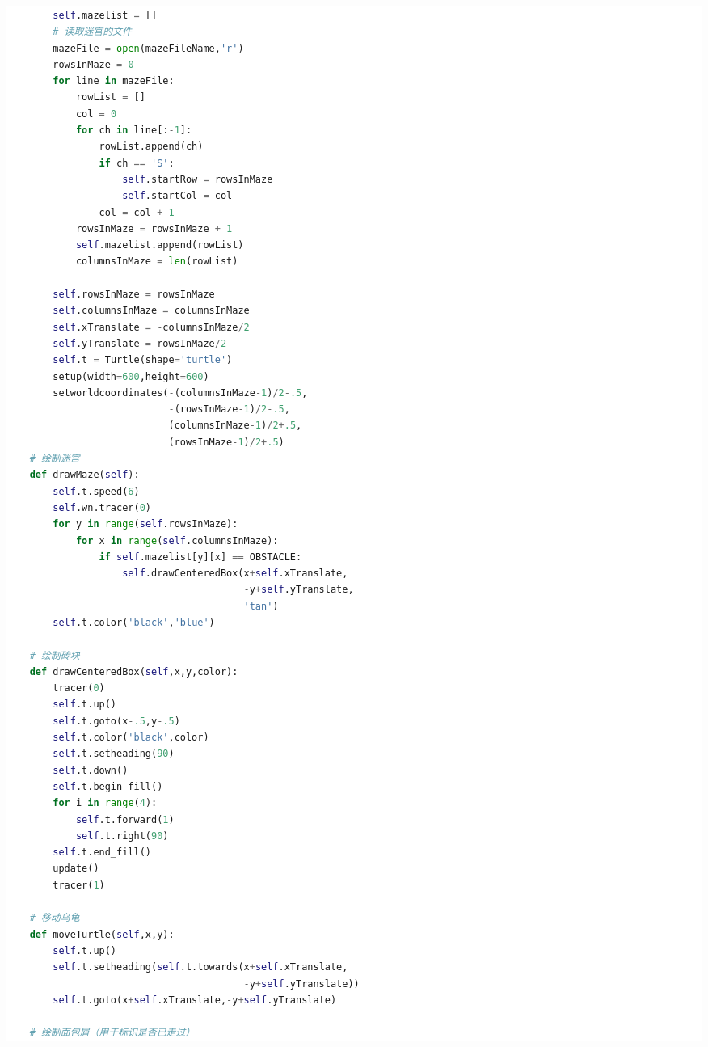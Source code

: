 ```python
        self.mazelist = []
        # 读取迷宫的文件
        mazeFile = open(mazeFileName,'r')
        rowsInMaze = 0
        for line in mazeFile:
            rowList = []
            col = 0
            for ch in line[:-1]:
                rowList.append(ch)
                if ch == 'S':
                    self.startRow = rowsInMaze
                    self.startCol = col
                col = col + 1
            rowsInMaze = rowsInMaze + 1
            self.mazelist.append(rowList)
            columnsInMaze = len(rowList)

        self.rowsInMaze = rowsInMaze
        self.columnsInMaze = columnsInMaze
        self.xTranslate = -columnsInMaze/2
        self.yTranslate = rowsInMaze/2
        self.t = Turtle(shape='turtle')
        setup(width=600,height=600)
        setworldcoordinates(-(columnsInMaze-1)/2-.5,
                            -(rowsInMaze-1)/2-.5,
                            (columnsInMaze-1)/2+.5,
                            (rowsInMaze-1)/2+.5)
    # 绘制迷宫
    def drawMaze(self):
        self.t.speed(6)
        self.wn.tracer(0)
        for y in range(self.rowsInMaze):
            for x in range(self.columnsInMaze):
                if self.mazelist[y][x] == OBSTACLE:
                    self.drawCenteredBox(x+self.xTranslate,
                                         -y+self.yTranslate,
                                         'tan')
        self.t.color('black','blue')
    
    # 绘制砖块
    def drawCenteredBox(self,x,y,color):
        tracer(0)
        self.t.up()
        self.t.goto(x-.5,y-.5)
        self.t.color('black',color)
        self.t.setheading(90)
        self.t.down()
        self.t.begin_fill()
        for i in range(4):
            self.t.forward(1)
            self.t.right(90)
        self.t.end_fill()
        update()
        tracer(1)
    
    # 移动乌龟
    def moveTurtle(self,x,y):
        self.t.up()
        self.t.setheading(self.t.towards(x+self.xTranslate,
                                         -y+self.yTranslate))
        self.t.goto(x+self.xTranslate,-y+self.yTranslate)
        
    # 绘制面包屑（用于标识是否已走过）
```